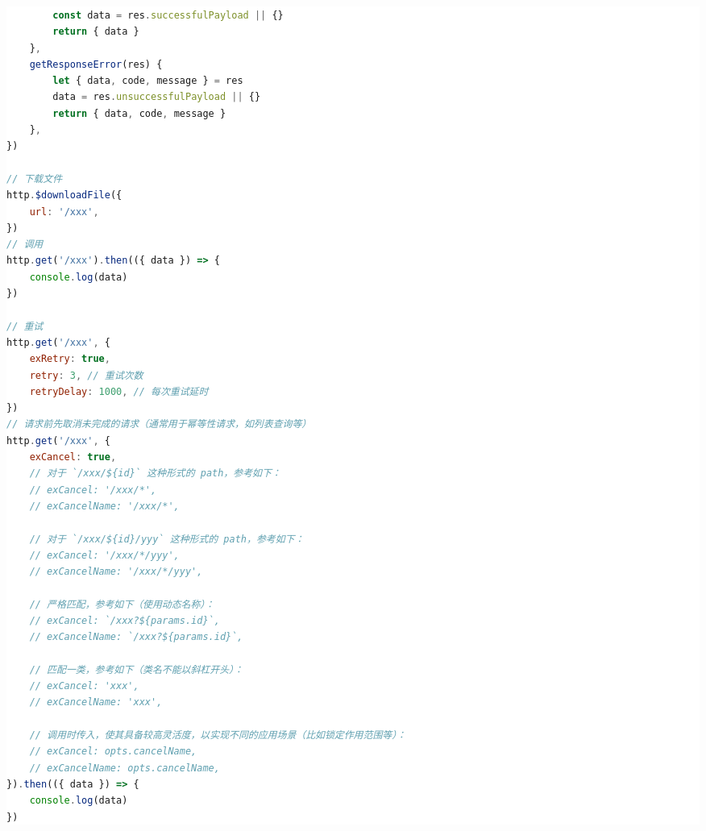 ```javascript
        const data = res.successfulPayload || {}
        return { data }
    },
    getResponseError(res) {
        let { data, code, message } = res
        data = res.unsuccessfulPayload || {}
        return { data, code, message }
    },
})

// 下载文件
http.$downloadFile({
    url: '/xxx',
})
// 调用
http.get('/xxx').then(({ data }) => {
    console.log(data)
})

// 重试
http.get('/xxx', {
    exRetry: true,
    retry: 3, // 重试次数
    retryDelay: 1000, // 每次重试延时
})
// 请求前先取消未完成的请求（通常用于幂等性请求，如列表查询等）
http.get('/xxx', {
    exCancel: true,
    // 对于 `/xxx/${id}` 这种形式的 path，参考如下：
    // exCancel: '/xxx/*',
    // exCancelName: '/xxx/*',

    // 对于 `/xxx/${id}/yyy` 这种形式的 path，参考如下：
    // exCancel: '/xxx/*/yyy',
    // exCancelName: '/xxx/*/yyy',

    // 严格匹配，参考如下（使用动态名称）：
    // exCancel: `/xxx?${params.id}`,
    // exCancelName: `/xxx?${params.id}`,

    // 匹配一类，参考如下（类名不能以斜杠开头）：
    // exCancel: 'xxx',
    // exCancelName: 'xxx',

    // 调用时传入，使其具备较高灵活度，以实现不同的应用场景（比如锁定作用范围等）：
    // exCancel: opts.cancelName,
    // exCancelName: opts.cancelName,
}).then(({ data }) => {
    console.log(data)
})
```
